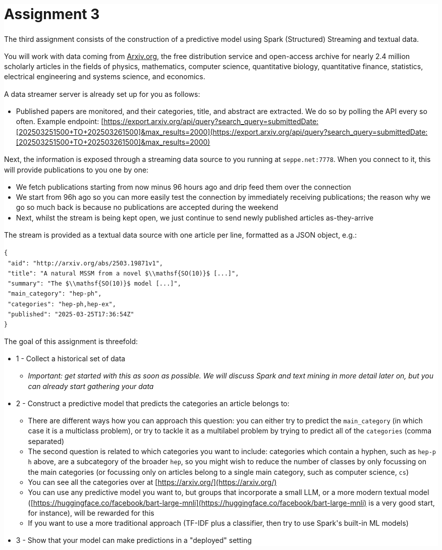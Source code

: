 # Assignment 3

The third assignment consists of the construction of a predictive model using Spark (Structured) Streaming and textual data.

You will work with data coming from [Arxiv.org](https://arxiv.org/), the free distribution service and open-access archive for nearly 2.4 million scholarly articles in the fields of physics, mathematics, computer science, quantitative biology, quantitative finance, statistics, electrical engineering and systems science, and economics.

A data streamer server is already set up for you as follows:

- Published papers are monitored, and their categories, title, and abstract are extracted. We do so by polling the API every so often. Example endpoint: [https://export.arxiv.org/api/query?search_query=submittedDate:[202503251500+TO+202503261500]&max_results=2000](https://export.arxiv.org/api/query?search_query=submittedDate:[202503251500+TO+202503261500]&max_results=2000)

Next, the information is exposed through a streaming data source to you running at `seppe.net:7778`. When you connect to it, this will provide publications to you one by one:

- We fetch publications starting from now minus 96 hours ago and drip feed them over the connection
- We start from 96h ago so you can more easily test the connection by immediately receiving publications; the reason why we go so much back is because no publications are accepted during the weekend
- Next, whilst the stream is being kept open, we just continue to send newly published articles as-they-arrive

The stream is provided as a textual data source with one article per line, formatted as a JSON object, e.g.:

```
{
 "aid": "http://arxiv.org/abs/2503.19871v1", 
 "title": "A natural MSSM from a novel $\\mathsf{SO(10)}$ [...]", 
 "summary": "The $\\mathsf{SO(10)}$ model [...]", 
 "main_category": "hep-ph", 
 "categories": "hep-ph,hep-ex", 
 "published": "2025-03-25T17:36:54Z"
}
```

The goal of this assignment is threefold:

- 1 - Collect a historical set of data
    
    - _Important: get started with this as soon as possible. We will discuss Spark and text mining in more detail later on, but you can already start gathering your data_
- 2 - Construct a predictive model that predicts the categories an article belongs to:
    
    - There are different ways how you can approach this question: you can either try to predict the `main_category` (in which case it is a multiclass problem), or try to tackle it as a multilabel problem by trying to predict all of the `categories` (comma separated)
    - The second question is related to which categories you want to include: categories which contain a hyphen, such as `hep-ph` above, are a subcategory of the broader `hep`, so you might wish to reduce the number of classes by only focussing on the main categories (or focussing only on articles belong to a single main category, such as computer science, `cs`)
    - You can see all the categories over at [https://arxiv.org/](https://arxiv.org/)
    - You can use any predictive model you want to, but groups that incorporate a small LLM, or a more modern textual model ([https://huggingface.co/facebook/bart-large-mnli](https://huggingface.co/facebook/bart-large-mnli) is a very good start, for instance), will be rewarded for this
    - If you want to use a more traditional approach (TF-IDF plus a classifier, then try to use Spark's built-in ML models)
- 3 - Show that your model can make predictions in a "deployed" setting
    